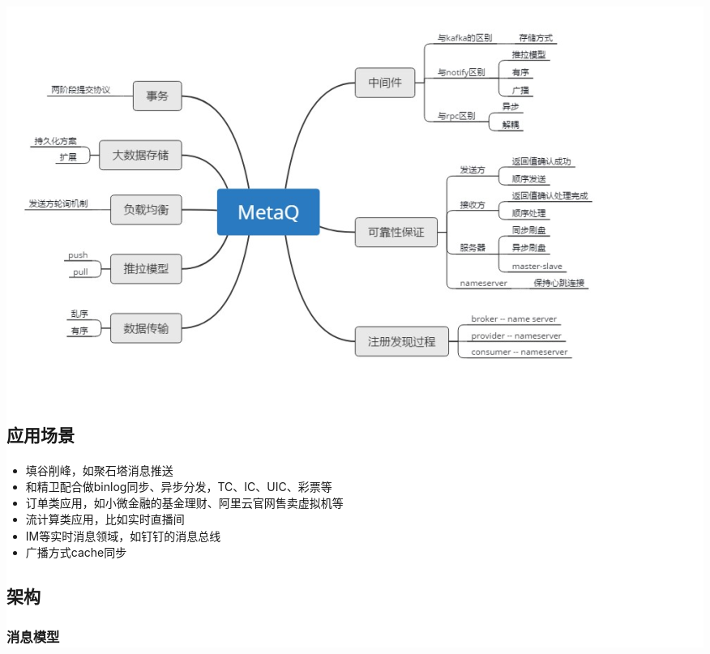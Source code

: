 ![](../../assets/cs-note/distribute/mk-2020-07-12-11-23-25.png)

## 应用场景

- 填⾕削峰，如聚⽯塔消息推送
- 和精卫配合做binlog同步、异步分发，TC、IC、UIC、彩票等
- 订单类应⽤，如⼩微⾦融的基⾦理财、阿⾥云官⽹售卖虚拟机等
- 流计算类应⽤，⽐如实时直播间
- IM等实时消息领域，如钉钉的消息总线
- ⼴播⽅式cache同步

## 架构

### 消息模型
